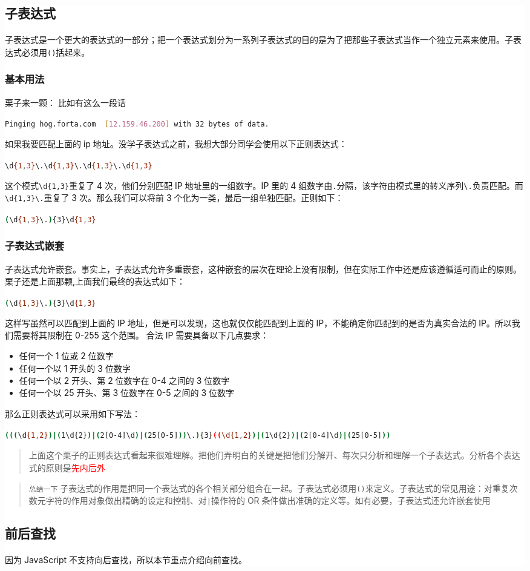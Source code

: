 ## 子表达式

子表达式是一个更大的表达式的一部分；把一个表达式划分为一系列子表达式的目的是为了把那些子表达式当作一个独立元素来使用。子表达式必须用`()`括起来。

### 基本用法

栗子来一颗：
比如有这么一段话

```bash
Pinging hog.forta.com  [12.159.46.200] with 32 bytes of data.
```

如果我要匹配上面的 ip 地址。没学子表达式之前，我想大部分同学会使用以下正则表达式：

```bash
\d{1,3}\.\d{1,3}\.\d{1,3}\.\d{1,3}
```

这个模式`\d{1,3}`重复了 4 次，他们分别匹配 IP 地址里的一组数字。IP 里的 4 组数字由`.`分隔，该字符由模式里的转义序列`\.`负责匹配。而`\d{1,3}\.`重复了 3 次。那么我们可以将前 3 个化为一类，最后一组单独匹配。正则如下：

```bash
(\d{1,3}\.){3}\d{1,3}
```

### 子表达式嵌套

子表达式允许嵌套。事实上，子表达式允许多重嵌套，这种嵌套的层次在理论上没有限制，但在实际工作中还是应该遵循适可而止的原则。
栗子还是上面那颗,上面我们最终的表达式如下：

```bash
(\d{1,3}\.){3}\d{1,3}
```

这样写虽然可以匹配到上面的 IP 地址，但是可以发现，这也就仅仅能匹配到上面的 IP，不能确定你匹配到的是否为真实合法的 IP。所以我们需要将其限制在 0-255 这个范围。
合法 IP 需要具备以下几点要求：

- 任何一个 1 位或 2 位数字
- 任何一个以 1 开头的 3 位数字
- 任何一个以 2 开头、第 2 位数字在 0-4 之间的 3 位数字
- 任何一个以 25 开头、第 3 位数字在 0-5 之间的 3 位数字

那么正则表达式可以采用如下写法：

```bash
(((\d{1,2})|(1\d{2})|(2[0-4]\d)|(25[0-5]))\.){3}((\d{1,2})|(1\d{2})|(2[0-4]\d)|(25[0-5]))
```

> 上面这个栗子的正则表达式看起来很难理解。把他们弄明白的关键是把他们分解开、每次只分析和理解一个子表达式。分析各个表达式的原则是<font color="red">先内后外</font><br/>

> `总结一下` 子表达式的作用是把同一个表达式的各个相关部分组合在一起。子表达式必须用`()`来定义。子表达式的常见用途：对重复次数元字符的作用对象做出精确的设定和控制、对`|`操作符的 OR 条件做出准确的定义等。如有必要，子表达式还允许嵌套使用

## 前后查找

因为 JavaScript 不支持向后查找，所以本节重点介绍向前查找。
